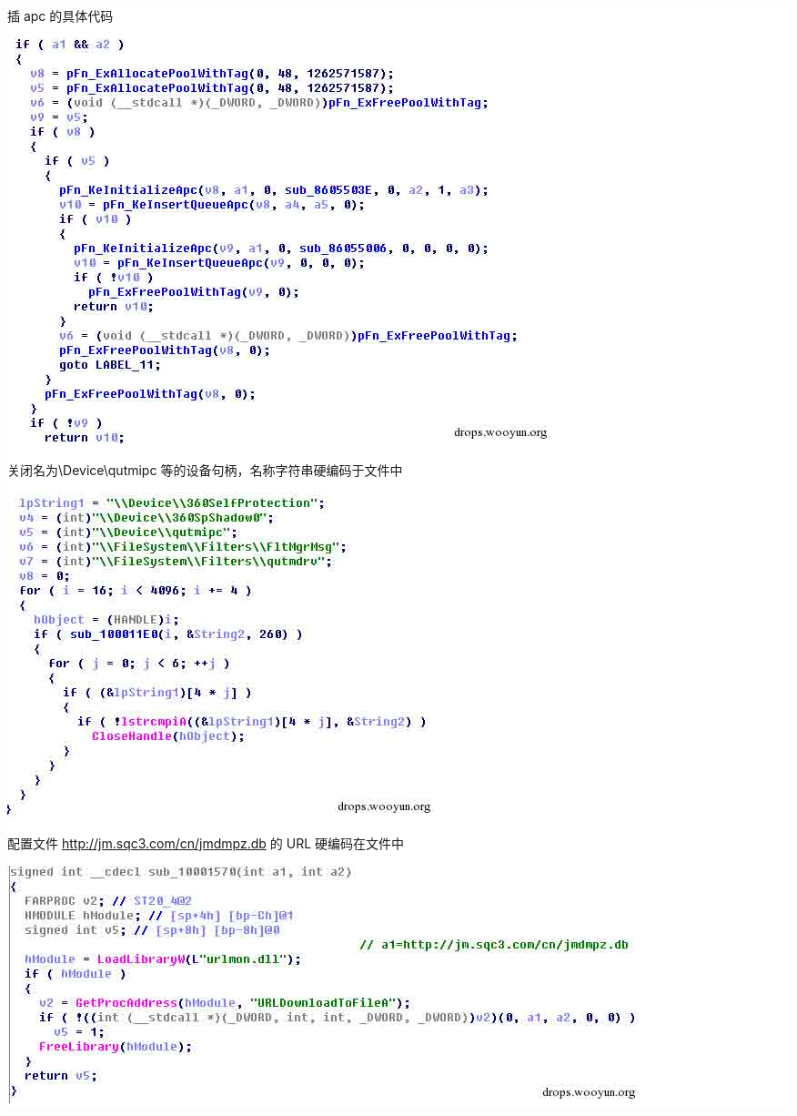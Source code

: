 插 apc 的具体代码

![enter image description here](img/img13_u50_png.jpg)

关闭名为\Device\qutmipc 等的设备句柄，名称字符串硬编码于文件中

![enter image description here](img/img14_u51_png.jpg)

配置文件 http://jm.sqc3.com/cn/jmdmpz.db 的 URL 硬编码在文件中

![enter image description here](img/img15_u10_png.jpg)